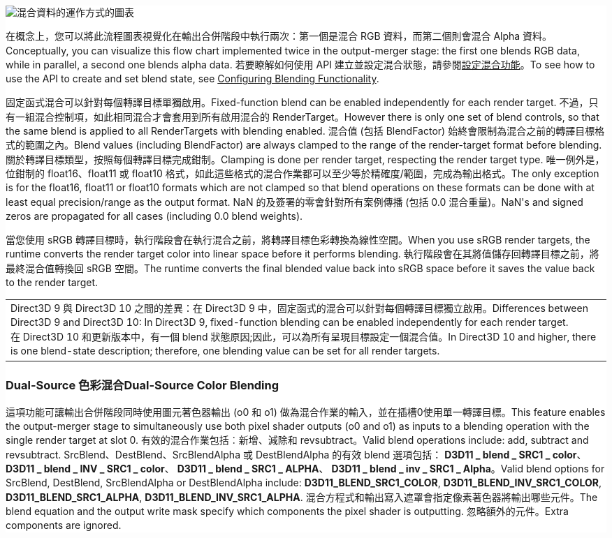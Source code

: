 ![混合資料的運作方式的圖表](images/d3d10-blend-state.png)

<span data-ttu-id="8c7ec-134">在概念上，您可以將此流程圖表視覺化在輸出合併階段中執行兩次：第一個是混合 RGB 資料，而第二個則會混合 Alpha 資料。</span><span class="sxs-lookup"><span data-stu-id="8c7ec-134">Conceptually, you can visualize this flow chart implemented twice in the output-merger stage: the first one blends RGB data, while in parallel, a second one blends alpha data.</span></span> <span data-ttu-id="8c7ec-135">若要瞭解如何使用 API 建立並設定混合狀態，請參閱[設定混合功能](d3d10-graphics-programming-guide-blend-state.md)。</span><span class="sxs-lookup"><span data-stu-id="8c7ec-135">To see how to use the API to create and set blend state, see [Configuring Blending Functionality](d3d10-graphics-programming-guide-blend-state.md).</span></span>

<span data-ttu-id="8c7ec-136">固定函式混合可以針對每個轉譯目標單獨啟用。</span><span class="sxs-lookup"><span data-stu-id="8c7ec-136">Fixed-function blend can be enabled independently for each render target.</span></span> <span data-ttu-id="8c7ec-137">不過，只有一組混合控制項，如此相同混合才會套用到所有啟用混合的 RenderTarget。</span><span class="sxs-lookup"><span data-stu-id="8c7ec-137">However there is only one set of blend controls, so that the same blend is applied to all RenderTargets with blending enabled.</span></span> <span data-ttu-id="8c7ec-138">混合值 (包括 BlendFactor) 始終會限制為混合之前的轉譯目標格式的範圍之內。</span><span class="sxs-lookup"><span data-stu-id="8c7ec-138">Blend values (including BlendFactor) are always clamped to the range of the render-target format before blending.</span></span> <span data-ttu-id="8c7ec-139">關於轉譯目標類型，按照每個轉譯目標完成鉗制。</span><span class="sxs-lookup"><span data-stu-id="8c7ec-139">Clamping is done per render target, respecting the render target type.</span></span> <span data-ttu-id="8c7ec-140">唯一例外是，位鉗制的 float16、float11 或 float10 格式，如此這些格式的混合作業都可以至少等於精確度/範圍，完成為輸出格式。</span><span class="sxs-lookup"><span data-stu-id="8c7ec-140">The only exception is for the float16, float11 or float10 formats which are not clamped so that blend operations on these formats can be done with at least equal precision/range as the output format.</span></span> <span data-ttu-id="8c7ec-141">NaN 的及簽署的零會針對所有案例傳播 (包括 0.0 混合重量)。</span><span class="sxs-lookup"><span data-stu-id="8c7ec-141">NaN's and signed zeros are propagated for all cases (including 0.0 blend weights).</span></span>

<span data-ttu-id="8c7ec-142">當您使用 sRGB 轉譯目標時，執行階段會在執行混合之前，將轉譯目標色彩轉換為線性空間。</span><span class="sxs-lookup"><span data-stu-id="8c7ec-142">When you use sRGB render targets, the runtime converts the render target color into linear space before it performs blending.</span></span> <span data-ttu-id="8c7ec-143">執行階段會在其將值儲存回轉譯目標之前，將最終混合值轉換回 sRGB 空間。</span><span class="sxs-lookup"><span data-stu-id="8c7ec-143">The runtime converts the final blended value back into sRGB space before it saves the value back to the render target.</span></span>



|                                                                                                                                                                                                                                                                                                     |
|-----------------------------------------------------------------------------------------------------------------------------------------------------------------------------------------------------------------------------------------------------------------------------------------------------|
| <span data-ttu-id="8c7ec-144">Direct3D 9 與 Direct3D 10 之間的差異：在 Direct3D 9 中，固定函式的混合可以針對每個轉譯目標獨立啟用。</span><span class="sxs-lookup"><span data-stu-id="8c7ec-144">Differences between Direct3D 9 and Direct3D 10: In Direct3D 9, fixed-function blending can be enabled independently for each render target.</span></span><br/> <span data-ttu-id="8c7ec-145">在 Direct3D 10 和更新版本中，有一個 blend 狀態原因;因此，可以為所有呈現目標設定一個混合值。</span><span class="sxs-lookup"><span data-stu-id="8c7ec-145">In Direct3D 10 and higher, there is one blend-state description; therefore, one blending value can be set for all render targets.</span></span><br/> |



 

### <a name="dual-source-color-blending"></a><span data-ttu-id="8c7ec-146">Dual-Source 色彩混合</span><span class="sxs-lookup"><span data-stu-id="8c7ec-146">Dual-Source Color Blending</span></span>

<span data-ttu-id="8c7ec-147">這項功能可讓輸出合併階段同時使用圖元著色器輸出 (o0 和 o1) 做為混合作業的輸入，並在插槽0使用單一轉譯目標。</span><span class="sxs-lookup"><span data-stu-id="8c7ec-147">This feature enables the output-merger stage to simultaneously use both pixel shader outputs (o0 and o1) as inputs to a blending operation with the single render target at slot 0.</span></span> <span data-ttu-id="8c7ec-148">有效的混合作業包括︰新增、減除和 revsubtract。</span><span class="sxs-lookup"><span data-stu-id="8c7ec-148">Valid blend operations include: add, subtract and revsubtract.</span></span> <span data-ttu-id="8c7ec-149">SrcBlend、DestBlend、SrcBlendAlpha 或 DestBlendAlpha 的有效 blend 選項包括： **D3D11 \_ blend \_ SRC1 \_ color**、 **D3D11 \_ blend \_ INV \_ SRC1 \_ color**、 **D3D11 \_ blend \_ SRC1 \_ ALPHA**、 **D3D11 \_ blend \_ inv \_ SRC1 \_ Alpha**。</span><span class="sxs-lookup"><span data-stu-id="8c7ec-149">Valid blend options for SrcBlend, DestBlend, SrcBlendAlpha or DestBlendAlpha include: **D3D11\_BLEND\_SRC1\_COLOR**, **D3D11\_BLEND\_INV\_SRC1\_COLOR**, **D3D11\_BLEND\_SRC1\_ALPHA**, **D3D11\_BLEND\_INV\_SRC1\_ALPHA**.</span></span> <span data-ttu-id="8c7ec-150">混合方程式和輸出寫入遮罩會指定像素著色器將輸出哪些元件。</span><span class="sxs-lookup"><span data-stu-id="8c7ec-150">The blend equation and the output write mask specify which components the pixel shader is outputting.</span></span> <span data-ttu-id="8c7ec-151">忽略額外的元件。</span><span class="sxs-lookup"><span data-stu-id="8c7ec-151">Extra components are ignored.</span></span>
